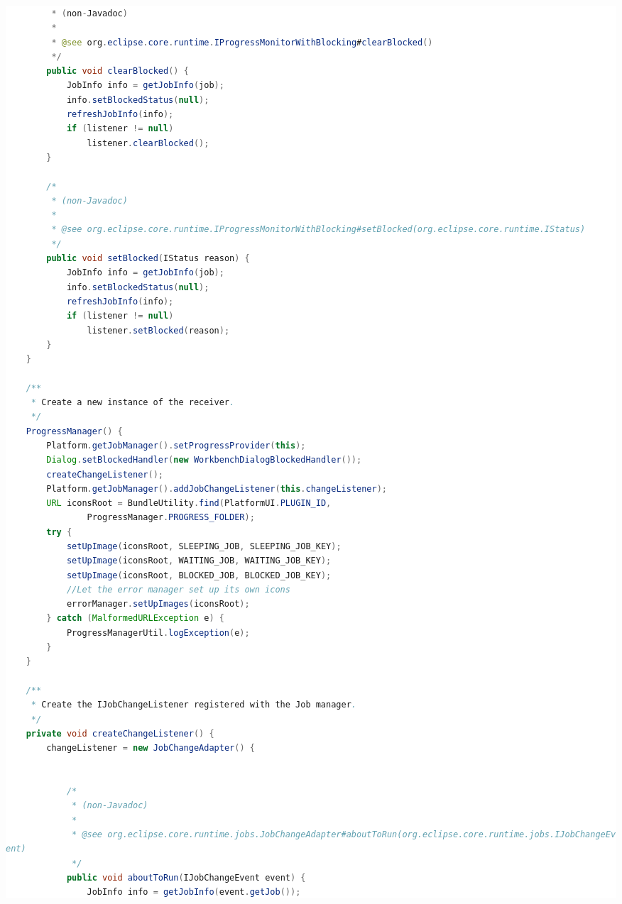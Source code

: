```java
         * (non-Javadoc)
         * 
         * @see org.eclipse.core.runtime.IProgressMonitorWithBlocking#clearBlocked()
         */
        public void clearBlocked() {
            JobInfo info = getJobInfo(job);
            info.setBlockedStatus(null);
            refreshJobInfo(info);
            if (listener != null)
                listener.clearBlocked();
        }

        /*
         * (non-Javadoc)
         * 
         * @see org.eclipse.core.runtime.IProgressMonitorWithBlocking#setBlocked(org.eclipse.core.runtime.IStatus)
         */
        public void setBlocked(IStatus reason) {
            JobInfo info = getJobInfo(job);
            info.setBlockedStatus(null);
            refreshJobInfo(info);
            if (listener != null)
                listener.setBlocked(reason);
        }
    }

    /**
     * Create a new instance of the receiver.
     */
    ProgressManager() {
        Platform.getJobManager().setProgressProvider(this);
        Dialog.setBlockedHandler(new WorkbenchDialogBlockedHandler());
        createChangeListener();
        Platform.getJobManager().addJobChangeListener(this.changeListener);
        URL iconsRoot = BundleUtility.find(PlatformUI.PLUGIN_ID,
                ProgressManager.PROGRESS_FOLDER);
        try {
            setUpImage(iconsRoot, SLEEPING_JOB, SLEEPING_JOB_KEY);
            setUpImage(iconsRoot, WAITING_JOB, WAITING_JOB_KEY);
            setUpImage(iconsRoot, BLOCKED_JOB, BLOCKED_JOB_KEY);
            //Let the error manager set up its own icons
            errorManager.setUpImages(iconsRoot);
        } catch (MalformedURLException e) {
            ProgressManagerUtil.logException(e);
        }
    }

    /**
     * Create the IJobChangeListener registered with the Job manager.
     */
    private void createChangeListener() {
        changeListener = new JobChangeAdapter() {
        	
        	
            /*
             * (non-Javadoc)
             * 
             * @see org.eclipse.core.runtime.jobs.JobChangeAdapter#aboutToRun(org.eclipse.core.runtime.jobs.IJobChangeEvent)
             */
            public void aboutToRun(IJobChangeEvent event) {
                JobInfo info = getJobInfo(event.getJob());
```